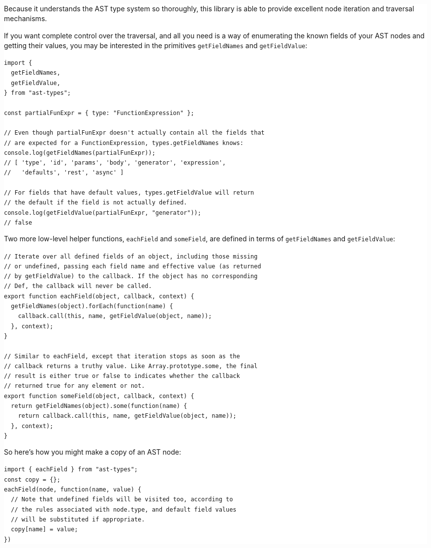 Because it understands the AST type system so thoroughly, this library is able to provide excellent node iteration and traversal mechanisms.

If you want complete control over the traversal, and all you need is a way of enumerating the known fields of your AST nodes and getting their values, you may be interested in the primitives `getFieldNames` and `getFieldValue`:

    import {
      getFieldNames,
      getFieldValue,
    } from "ast-types";

    const partialFunExpr = { type: "FunctionExpression" };

    // Even though partialFunExpr doesn't actually contain all the fields that
    // are expected for a FunctionExpression, types.getFieldNames knows:
    console.log(getFieldNames(partialFunExpr));
    // [ 'type', 'id', 'params', 'body', 'generator', 'expression',
    //   'defaults', 'rest', 'async' ]

    // For fields that have default values, types.getFieldValue will return
    // the default if the field is not actually defined.
    console.log(getFieldValue(partialFunExpr, "generator"));
    // false

Two more low-level helper functions, `eachField` and `someField`, are defined in terms of `getFieldNames` and `getFieldValue`:

    // Iterate over all defined fields of an object, including those missing
    // or undefined, passing each field name and effective value (as returned
    // by getFieldValue) to the callback. If the object has no corresponding
    // Def, the callback will never be called.
    export function eachField(object, callback, context) {
      getFieldNames(object).forEach(function(name) {
        callback.call(this, name, getFieldValue(object, name));
      }, context);
    }

    // Similar to eachField, except that iteration stops as soon as the
    // callback returns a truthy value. Like Array.prototype.some, the final
    // result is either true or false to indicates whether the callback
    // returned true for any element or not.
    export function someField(object, callback, context) {
      return getFieldNames(object).some(function(name) {
        return callback.call(this, name, getFieldValue(object, name));
      }, context);
    }

So here’s how you might make a copy of an AST node:

    import { eachField } from "ast-types";
    const copy = {};
    eachField(node, function(name, value) {
      // Note that undefined fields will be visited too, according to
      // the rules associated with node.type, and default field values
      // will be substituted if appropriate.
      copy[name] = value;
    })
